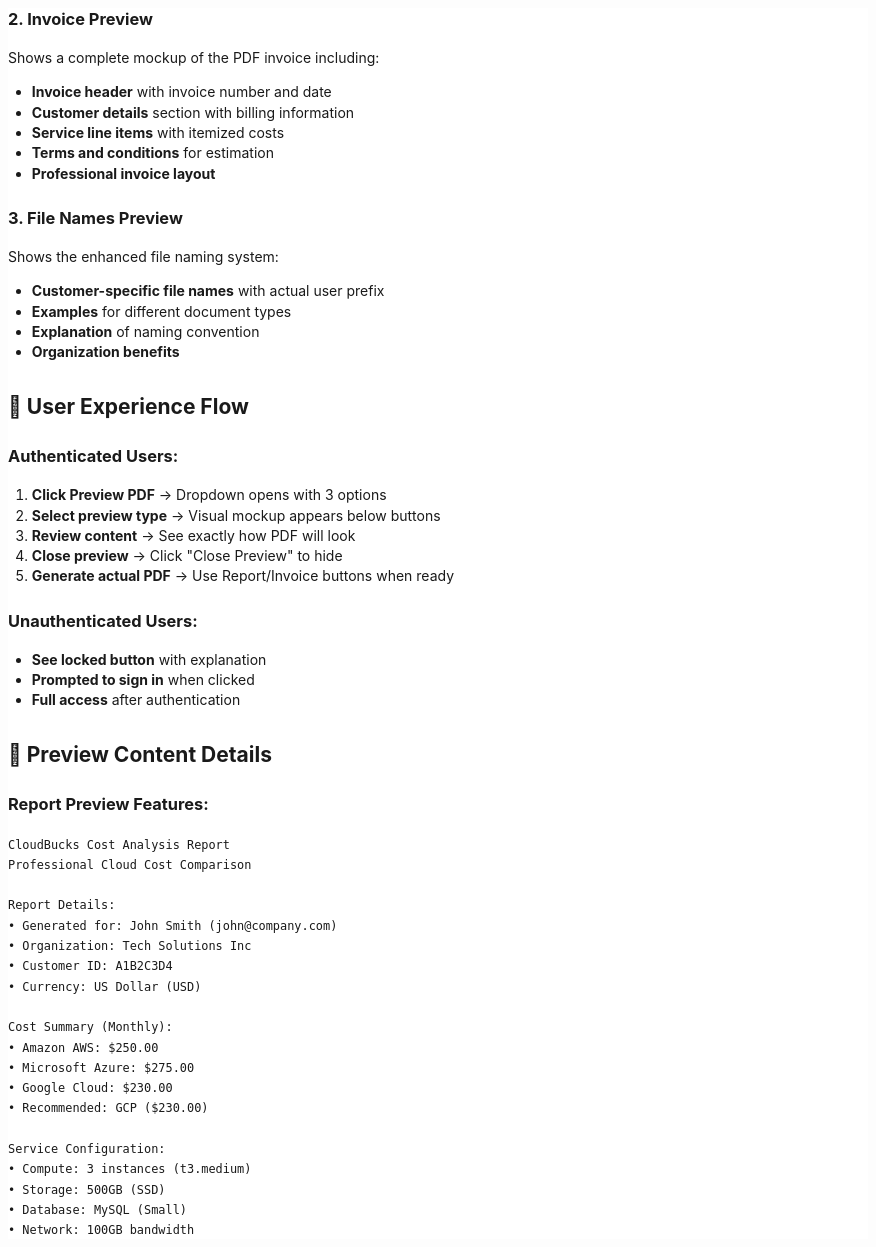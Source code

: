 ### **2. Invoice Preview** 
Shows a complete mockup of the PDF invoice including:
- **Invoice header** with invoice number and date
- **Customer details** section with billing information
- **Service line items** with itemized costs
- **Terms and conditions** for estimation
- **Professional invoice layout** 

### **3. File Names Preview**
Shows the enhanced file naming system:
- **Customer-specific file names** with actual user prefix
- **Examples** for different document types
- **Explanation** of naming convention
- **Organization benefits**

## 🎯 **User Experience Flow**

### **Authenticated Users:**
1. **Click Preview PDF** → Dropdown opens with 3 options
2. **Select preview type** → Visual mockup appears below buttons
3. **Review content** → See exactly how PDF will look
4. **Close preview** → Click "Close Preview" to hide
5. **Generate actual PDF** → Use Report/Invoice buttons when ready

### **Unauthenticated Users:**
- **See locked button** with explanation
- **Prompted to sign in** when clicked
- **Full access** after authentication

## 📄 **Preview Content Details**

### **Report Preview Features:**
```
CloudBucks Cost Analysis Report
Professional Cloud Cost Comparison

Report Details:
• Generated for: John Smith (john@company.com)
• Organization: Tech Solutions Inc  
• Customer ID: A1B2C3D4
• Currency: US Dollar (USD)

Cost Summary (Monthly):
• Amazon AWS: $250.00
• Microsoft Azure: $275.00  
• Google Cloud: $230.00
• Recommended: GCP ($230.00)

Service Configuration:
• Compute: 3 instances (t3.medium)
• Storage: 500GB (SSD)
• Database: MySQL (Small)
• Network: 100GB bandwidth
```
